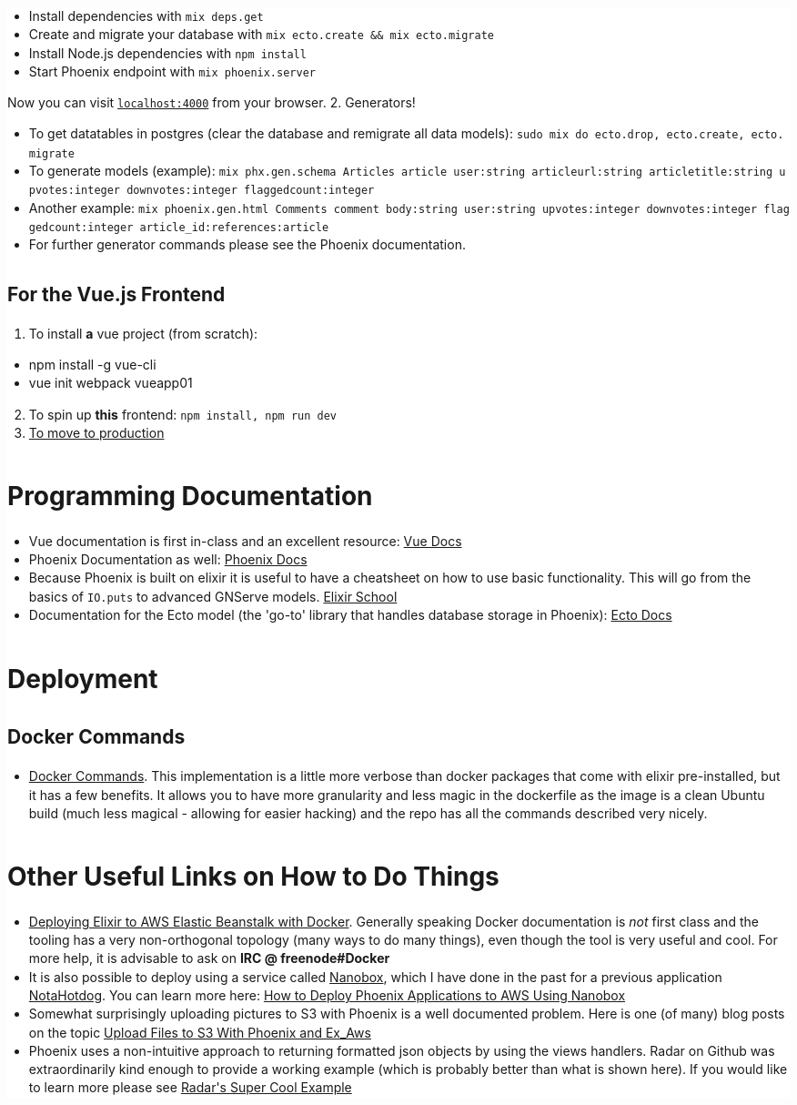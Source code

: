   * Install dependencies with `mix deps.get`
  * Create and migrate your database with `mix ecto.create && mix ecto.migrate`
  * Install Node.js dependencies with `npm install`
  * Start Phoenix endpoint with `mix phoenix.server`

Now you can visit [`localhost:4000`](http://localhost:4000) from your browser.
2. Generators!
- To get datatables in postgres (clear the database and remigrate all data models): `sudo mix do ecto.drop, ecto.create, ecto.migrate`
- To generate models (example): `mix phx.gen.schema Articles article user:string articleurl:string articletitle:string upvotes:integer downvotes:integer flaggedcount:integer`
- Another example: `mix phoenix.gen.html Comments comment body:string user:string upvotes:integer downvotes:integer flaggedcount:integer article_id:references:article`
- For further generator commands please see the Phoenix documentation.

## For the Vue.js Frontend
1. To install **a** vue project (from scratch):
* npm install -g vue-cli
* vue init webpack vueapp01
2. To spin up **this** frontend: `npm install, npm run dev`
3. [To move to production](https://stackoverflow.com/questions/42936588/how-to-deploy-vue-app)


# Programming Documentation
- Vue documentation is first in-class and an excellent resource: [Vue Docs](https://vuejs.org/v2/guide/)
- Phoenix Documentation as well: [Phoenix Docs](https://hexdocs.pm/phoenix/Phoenix.html)
- Because Phoenix is built on elixir it is useful to have a cheatsheet on how to use basic functionality. This will go from the basics of `IO.puts` to advanced GNServe models. [Elixir School](https://elixirschool.com/en/)
- Documentation for the Ecto model (the 'go-to' library that handles database storage in Phoenix): [Ecto Docs](https://hexdocs.pm/ecto/Ecto.html)


# Deployment
## Docker Commands
- [Docker Commands](https://github.com/dreamingechoes/docker-elixir-phoenix). This implementation is a little more verbose than docker packages that come with elixir pre-installed, but it has a few benefits. It allows you to have more granularity and less magic in the dockerfile as the image is a clean Ubuntu build (much less magical - allowing for easier hacking) and the repo has all the commands described very nicely.


# Other Useful Links on How to Do Things
- [Deploying Elixir to AWS Elastic Beanstalk with Docker](https://robots.thoughtbot.com/deploying-elixir-to-aws-elastic-beanstalk-with-docker). Generally speaking Docker documentation is *not* first class and the tooling has a very non-orthogonal topology (many ways to do many things), even though the tool is very useful and cool. For more help, it is advisable to ask on **IRC @ freenode#Docker**
- It is also possible to deploy using a service called [Nanobox](nanobox.io), which I have done in the past for a previous application [NotaHotdog](pennydrop.nanobox.io). You can learn more here:
[How to Deploy Phoenix Applications to AWS Using Nanobox](https://content.nanobox.io/how-to-deploy-phoenix-applications-to-aws-using-nanobox/)
- Somewhat surprisingly uploading pictures to S3 with Phoenix is a well documented problem. Here is one (of many) blog posts on the topic [Upload Files to S3 With Phoenix and Ex_Aws](https://alexgaribay.com/2017/01/20/upload-files-to-s3-with-phoenix-and-ex_aws-2/)
- Phoenix uses a non-intuitive approach to returning formatted json objects by using the views handlers. Radar on Github was extraordinarily kind enough to provide a working example (which is probably better than what is shown here). If you would like to learn more please see [Radar's Super Cool Example](https://github.com/radar/phoenix-views-example)
